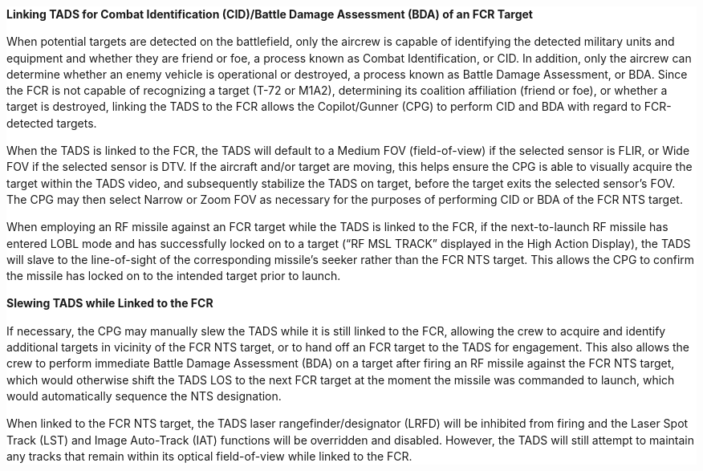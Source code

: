 **Linking TADS for Combat Identification (CID)/Battle Damage Assessment (BDA) of an FCR Target**

When potential targets are detected on the battlefield, only the aircrew is capable of identifying the detected
military units and equipment and whether they are friend or foe, a process known as Combat Identification, or
CID. In addition, only the aircrew can determine whether an enemy vehicle is operational or destroyed, a process
known as Battle Damage Assessment, or BDA. Since the FCR is not capable of recognizing a target (T-72 or
M1A2), determining its coalition affiliation (friend or foe), or whether a target is destroyed, linking the TADS to
the FCR allows the Copilot/Gunner (CPG) to perform CID and BDA with regard to FCR-detected targets.

When the TADS is linked to the FCR, the TADS will default to a Medium FOV (field-of-view) if the selected sensor
is FLIR, or Wide FOV if the selected sensor is DTV. If the aircraft and/or target are moving, this helps ensure the
CPG is able to visually acquire the target within the TADS video, and subsequently stabilize the TADS on target,
before the target exits the selected sensor’s FOV. The CPG may then select Narrow or Zoom FOV as necessary
for the purposes of performing CID or BDA of the FCR NTS target.

When employing an RF missile against an FCR target while the TADS is linked to the FCR, if the next-to-launch
RF missile has entered LOBL mode and has successfully locked on to a target (“RF MSL TRACK” displayed in the
High Action Display), the TADS will slave to the line-of-sight of the corresponding missile’s seeker rather than the
FCR NTS target. This allows the CPG to confirm the missile has locked on to the intended target prior to launch.

**Slewing TADS while Linked to the FCR**

If necessary, the CPG may manually slew the TADS while it is still linked to the FCR, allowing the crew to acquire
and identify additional targets in vicinity of the FCR NTS target, or to hand off an FCR target to the TADS for
engagement. This also allows the crew to perform immediate Battle Damage Assessment (BDA) on a target after
firing an RF missile against the FCR NTS target, which would otherwise shift the TADS LOS to the next FCR target
at the moment the missile was commanded to launch, which would automatically sequence the NTS designation.

When linked to the FCR NTS target, the TADS laser rangefinder/designator (LRFD) will be inhibited from firing
and the Laser Spot Track (LST) and Image Auto-Track (IAT) functions will be overridden and disabled. However,
the TADS will still attempt to maintain any tracks that remain within its optical field-of-view while linked to the
FCR.
